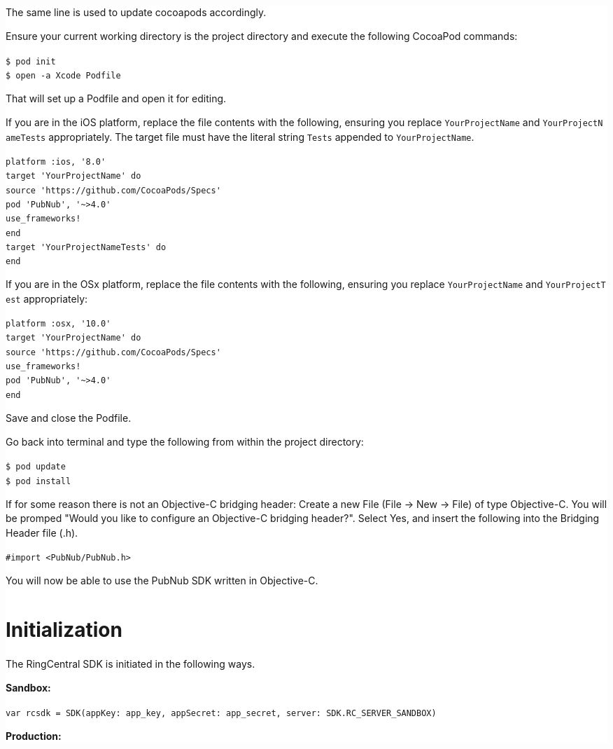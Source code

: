 The same line is used to update cocoapods accordingly.

Ensure your current working directory is the project directory and execute the following CocoaPod commands:

    $ pod init
    $ open -a Xcode Podfile

That will set up a Podfile and open it for editing.

If you are in the iOS platform, replace the file contents with the following, ensuring you replace `YourProjectName` and `YourProjectNameTests` appropriately. The target file must have the literal string `Tests` appended to `YourProjectName`.

    platform :ios, '8.0'
    target 'YourProjectName' do
    source 'https://github.com/CocoaPods/Specs'
    pod 'PubNub', '~>4.0'
    use_frameworks!
    end
    target 'YourProjectNameTests' do
    end

If you are in the OSx platform, replace the file contents with the following, ensuring you replace `YourProjectName` and `YourProjectTest` appropriately:
    
    platform :osx, '10.0'
    target 'YourProjectName' do
    source 'https://github.com/CocoaPods/Specs'
    use_frameworks!
    pod 'PubNub', '~>4.0'
    end

Save and close the Podfile.

Go back into terminal and type the following from within the project directory:

    $ pod update
    $ pod install

If for some reason there is not an Objective-C bridging header:
Create a new File (File -> New -> File) of type Objective-C.
You will be promped "Would you like to configure an Objective-C bridging header?".
Select Yes, and insert the following into the Bridging Header file (.h).

    #import <PubNub/PubNub.h>

You will now be able to use the PubNub SDK written in Objective-C.

# Initialization

The RingCentral SDK is initiated in the following ways.

**Sandbox:**

    var rcsdk = SDK(appKey: app_key, appSecret: app_secret, server: SDK.RC_SERVER_SANDBOX)

**Production:**
